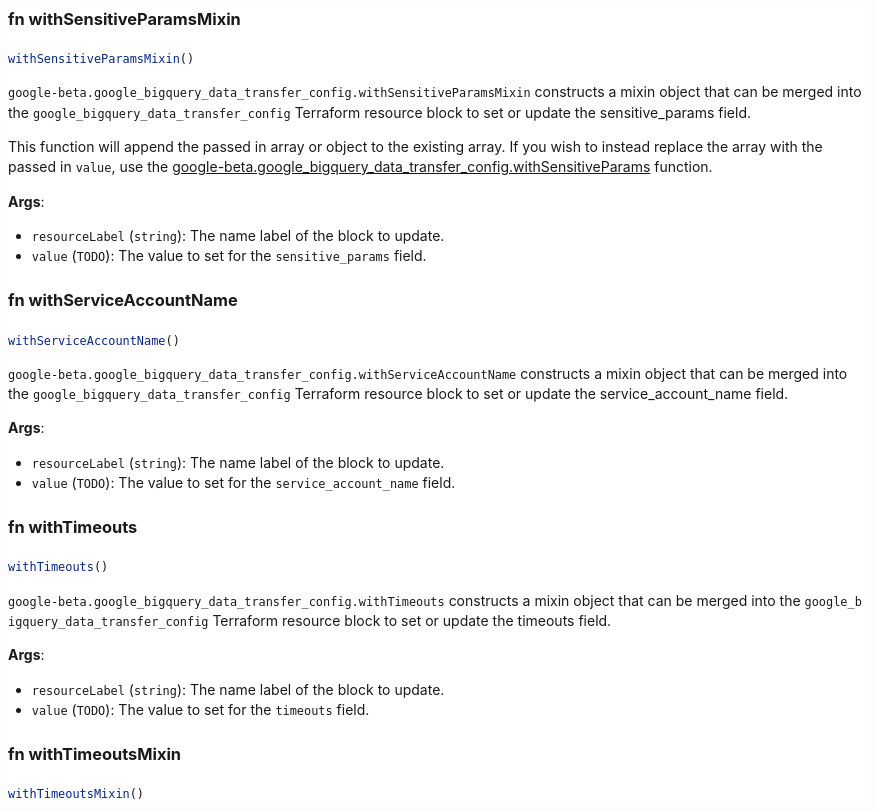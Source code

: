 
### fn withSensitiveParamsMixin

```ts
withSensitiveParamsMixin()
```

`google-beta.google_bigquery_data_transfer_config.withSensitiveParamsMixin` constructs a mixin object that can be merged into the `google_bigquery_data_transfer_config`
Terraform resource block to set or update the sensitive_params field.

This function will append the passed in array or object to the existing array. If you wish
to instead replace the array with the passed in `value`, use the [google-beta.google_bigquery_data_transfer_config.withSensitiveParams](TODO)
function.


**Args**:
  - `resourceLabel` (`string`): The name label of the block to update.
  - `value` (`TODO`): The value to set for the `sensitive_params` field.


### fn withServiceAccountName

```ts
withServiceAccountName()
```

`google-beta.google_bigquery_data_transfer_config.withServiceAccountName` constructs a mixin object that can be merged into the `google_bigquery_data_transfer_config`
Terraform resource block to set or update the service_account_name field.



**Args**:
  - `resourceLabel` (`string`): The name label of the block to update.
  - `value` (`TODO`): The value to set for the `service_account_name` field.


### fn withTimeouts

```ts
withTimeouts()
```

`google-beta.google_bigquery_data_transfer_config.withTimeouts` constructs a mixin object that can be merged into the `google_bigquery_data_transfer_config`
Terraform resource block to set or update the timeouts field.



**Args**:
  - `resourceLabel` (`string`): The name label of the block to update.
  - `value` (`TODO`): The value to set for the `timeouts` field.


### fn withTimeoutsMixin

```ts
withTimeoutsMixin()
```
